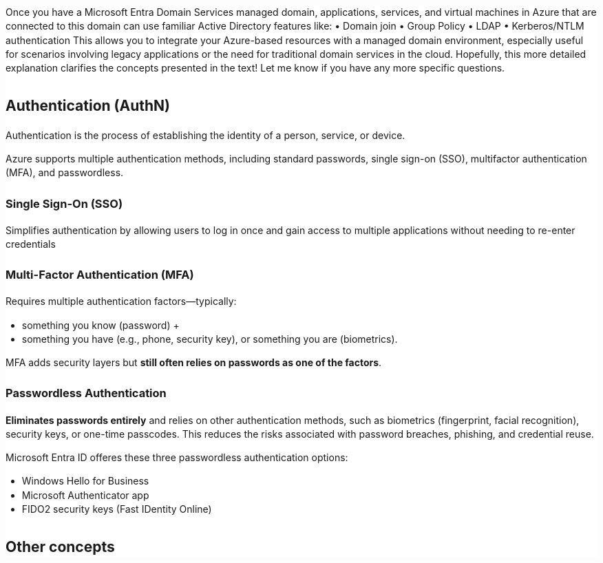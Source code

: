 Once you have a Microsoft Entra Domain Services managed domain, applications, services, and virtual machines in Azure that are connected to this domain can use familiar Active Directory features like:
•
Domain join
•
Group Policy
•
LDAP
•
Kerberos/NTLM authentication
This allows you to integrate your Azure-based resources with a managed domain environment, especially useful for scenarios involving legacy applications or the need for traditional domain services in the cloud.
Hopefully, this more detailed explanation clarifies the concepts presented in the text! Let me know if you have any more specific questions.

## Authentication (AuthN)

Authentication is the process of establishing the identity of a person, service, or device.

Azure supports multiple authentication methods, including standard passwords, single sign-on (SSO), multifactor authentication (MFA), and passwordless.

### Single Sign-On (SSO)

Simplifies authentication by allowing users to log in once and gain access to multiple applications without needing to re-enter credentials

### Multi-Factor Authentication (MFA)

Requires multiple authentication factors—typically:

- something you know (password) +
- something you have (e.g., phone, security key), or something you are (biometrics). 

MFA adds security layers but __still often relies on passwords as one of the factors__.

### Passwordless Authentication

__Eliminates passwords entirely__ and relies on other authentication methods, such as biometrics (fingerprint, facial recognition), security keys, or one-time passcodes. This reduces the risks associated with password breaches, phishing, and credential reuse.

Microsoft Entra ID offeres these three passwordless authentication options:

- Windows Hello for Business
- Microsoft Authenticator app
- FIDO2 security keys (Fast IDentity Online)


## Other concepts

